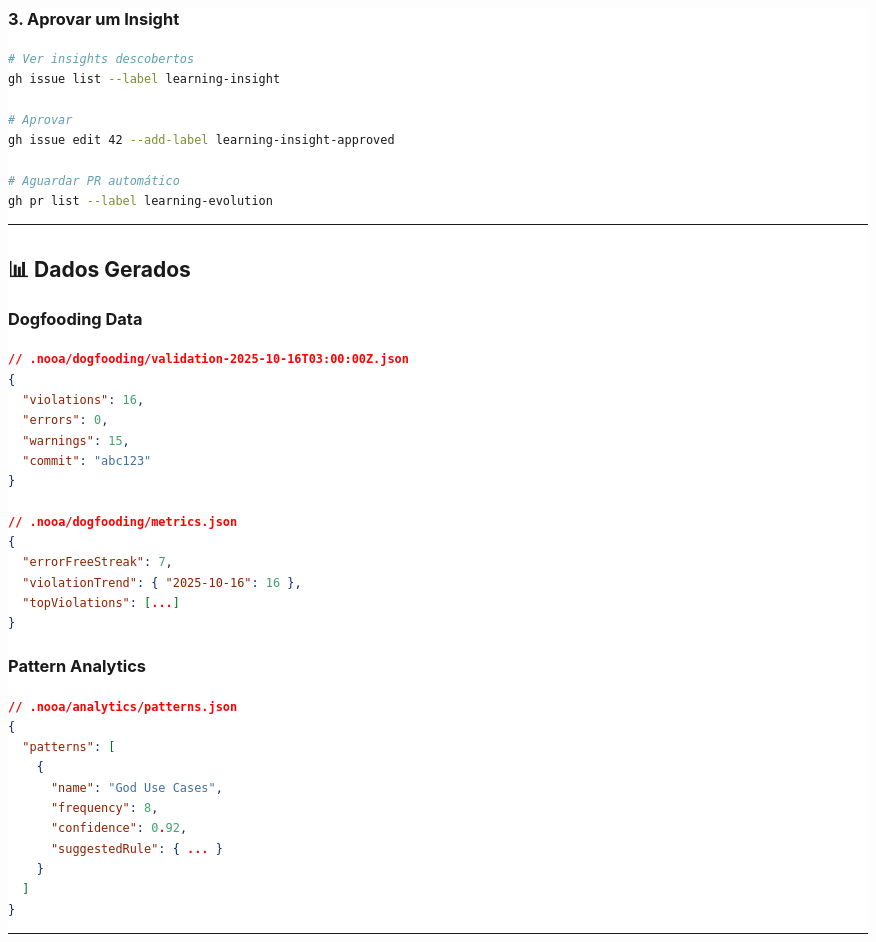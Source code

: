 ### 3. Aprovar um Insight

```bash
# Ver insights descobertos
gh issue list --label learning-insight

# Aprovar
gh issue edit 42 --add-label learning-insight-approved

# Aguardar PR automático
gh pr list --label learning-evolution
```

---

## 📊 Dados Gerados

### Dogfooding Data

```json
// .nooa/dogfooding/validation-2025-10-16T03:00:00Z.json
{
  "violations": 16,
  "errors": 0,
  "warnings": 15,
  "commit": "abc123"
}

// .nooa/dogfooding/metrics.json
{
  "errorFreeStreak": 7,
  "violationTrend": { "2025-10-16": 16 },
  "topViolations": [...]
}
```

### Pattern Analytics

```json
// .nooa/analytics/patterns.json
{
  "patterns": [
    {
      "name": "God Use Cases",
      "frequency": 8,
      "confidence": 0.92,
      "suggestedRule": { ... }
    }
  ]
}
```

---